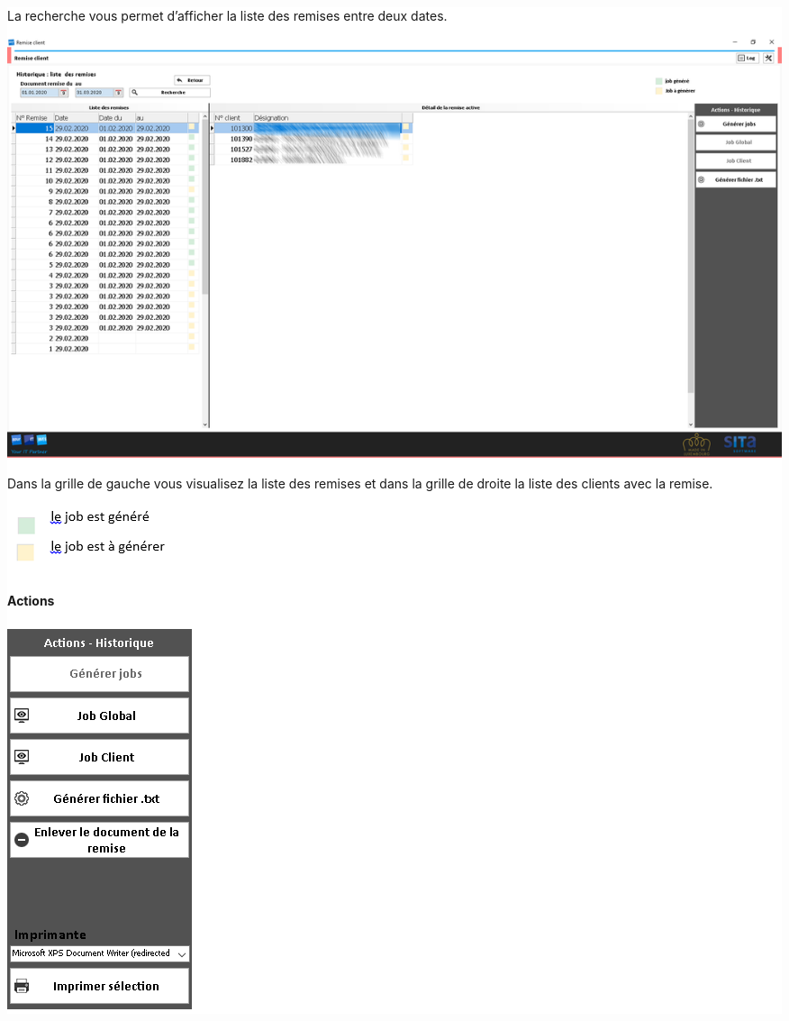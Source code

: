 La recherche vous permet d’afficher la liste des remises entre deux dates.

![](<../.gitbook/assets/image (182).png>)

Dans la grille de gauche vous visualisez la liste des remises et dans la grille de droite la liste des clients avec la remise.

![](<../.gitbook/assets/image (231).png>)

#### Actions <a href="#actions_1" id="actions_1"></a>

![](<../.gitbook/assets/image (252).png>)
